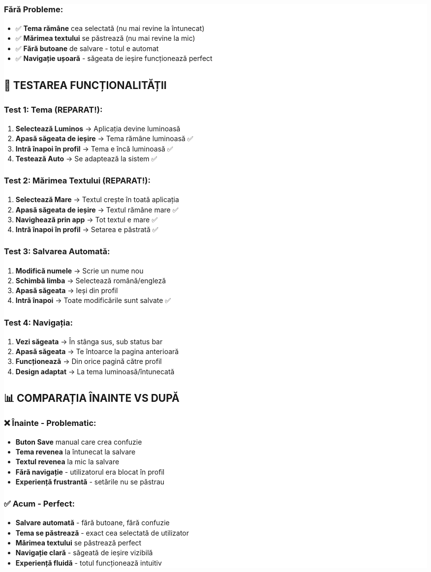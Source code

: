 ### **Fără Probleme:**
- ✅ **Tema rămâne** cea selectată (nu mai revine la întunecat)
- ✅ **Mărimea textului** se păstrează (nu mai revine la mic)
- ✅ **Fără butoane** de salvare - totul e automat
- ✅ **Navigație ușoară** - săgeata de ieșire funcționează perfect

## 🧪 **TESTAREA FUNCȚIONALITĂȚII**

### **Test 1: Tema (REPARAT!):**
1. **Selectează Luminos** → Aplicația devine luminoasă
2. **Apasă săgeata de ieșire** → Tema rămâne luminoasă ✅
3. **Intră înapoi în profil** → Tema e încă luminoasă ✅
4. **Testează Auto** → Se adaptează la sistem ✅

### **Test 2: Mărimea Textului (REPARAT!):**
1. **Selectează Mare** → Textul crește în toată aplicația
2. **Apasă săgeata de ieșire** → Textul rămâne mare ✅
3. **Navighează prin app** → Tot textul e mare ✅
4. **Intră înapoi în profil** → Setarea e păstrată ✅

### **Test 3: Salvarea Automată:**
1. **Modifică numele** → Scrie un nume nou
2. **Schimbă limba** → Selectează română/engleză
3. **Apasă săgeata** → Ieși din profil
4. **Intră înapoi** → Toate modificările sunt salvate ✅

### **Test 4: Navigația:**
1. **Vezi săgeata** → În stânga sus, sub status bar
2. **Apasă săgeata** → Te întoarce la pagina anterioară
3. **Funcționează** → Din orice pagină către profil
4. **Design adaptat** → La tema luminoasă/întunecată

## 📊 **COMPARAȚIA ÎNAINTE VS DUPĂ**

### **❌ Înainte - Problematic:**
- **Buton Save** manual care crea confuzie
- **Tema revenea** la întunecat la salvare
- **Textul revenea** la mic la salvare
- **Fără navigație** - utilizatorul era blocat în profil
- **Experiență frustrantă** - setările nu se păstrau

### **✅ Acum - Perfect:**
- **Salvare automată** - fără butoane, fără confuzie
- **Tema se păstrează** - exact cea selectată de utilizator
- **Mărimea textului** se păstrează perfect
- **Navigație clară** - săgeată de ieșire vizibilă
- **Experiență fluidă** - totul funcționează intuitiv
